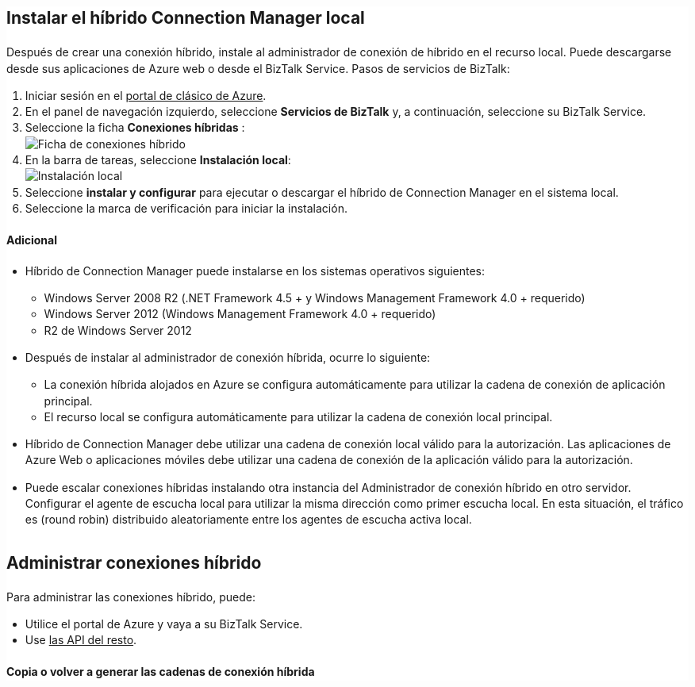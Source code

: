 ## <a name="InstallHCM"></a>Instalar el híbrido Connection Manager local

Después de crear una conexión híbrido, instale al administrador de conexión de híbrido en el recurso local. Puede descargarse desde sus aplicaciones de Azure web o desde el BizTalk Service. Pasos de servicios de BizTalk: 

1. Iniciar sesión en el [portal de clásico de Azure](http://go.microsoft.com/fwlink/p/?LinkID=213885).
2. En el panel de navegación izquierdo, seleccione **Servicios de BizTalk** y, a continuación, seleccione su BizTalk Service. 
3. Seleccione la ficha **Conexiones híbridas** :  
![Ficha de conexiones híbrido][HybridConnectionTab]
4. En la barra de tareas, seleccione **Instalación local**:  
![Instalación local][HCOnPremSetup]
5. Seleccione **instalar y configurar** para ejecutar o descargar el híbrido de Connection Manager en el sistema local. 
6. Seleccione la marca de verificación para iniciar la instalación. 

 

#### <a name="additional"></a>Adicional
- Híbrido de Connection Manager puede instalarse en los sistemas operativos siguientes:

    - Windows Server 2008 R2 (.NET Framework 4.5 + y Windows Management Framework 4.0 + requerido)
    - Windows Server 2012 (Windows Management Framework 4.0 + requerido)
    - R2 de Windows Server 2012


- Después de instalar al administrador de conexión híbrida, ocurre lo siguiente: 

    - La conexión híbrida alojados en Azure se configura automáticamente para utilizar la cadena de conexión de aplicación principal. 
    - El recurso local se configura automáticamente para utilizar la cadena de conexión local principal.

- Híbrido de Connection Manager debe utilizar una cadena de conexión local válido para la autorización. Las aplicaciones de Azure Web o aplicaciones móviles debe utilizar una cadena de conexión de la aplicación válido para la autorización.
- Puede escalar conexiones híbridas instalando otra instancia del Administrador de conexión híbrido en otro servidor. Configurar el agente de escucha local para utilizar la misma dirección como primer escucha local. En esta situación, el tráfico es (round robin) distribuido aleatoriamente entre los agentes de escucha activa local. 


## <a name="ManageHybridConnection"></a>Administrar conexiones híbrido
Para administrar las conexiones híbrido, puede:

- Utilice el portal de Azure y vaya a su BizTalk Service. 
- Use [las API del resto](http://msdn.microsoft.com/library/azure/dn232347.aspx).

#### <a name="copyregenerate-the-hybrid-connection-strings"></a>Copia o volver a generar las cadenas de conexión híbrida


[HybridConnectionTab]: ./media/integration-hybrid-connection-create-manage/WABS_HybridConnectionTab.png
[HCOnPremSetup]: ./media/integration-hybrid-connection-create-manage/WABS_HybridConnectionOnPremSetup.png
[HCManageConnection]: ./media/integration-hybrid-connection-create-manage/WABS_HybridConnectionManageConn.png 